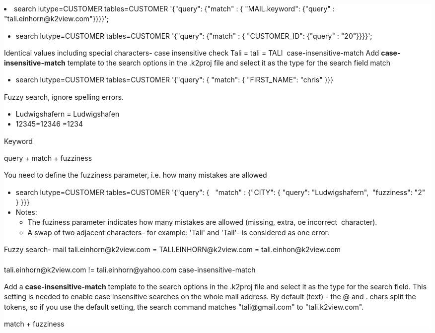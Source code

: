 <li>search lutype=CUSTOMER tables=CUSTOMER '{"query": {"match" : { "MAIL.keyword": {"query" : "tali.einhorn@k2view.com"}}}}';</li>
</ul>
<ul>
<li>search lutype=CUSTOMER tables=CUSTOMER '{"query": {"match" : { "CUSTOMER_ID": {"query" : "20"}}}}';</li>
</ul>
</td>
</tr>
    <td valign="top" width="100pxl">Identical values including special characters- case insensitive check</td>
<td valign="top" width="150pxl">Tali = tali = TALI&nbsp;</td>
<td valign="top" width="100pxl">case-insensitive-match</td>
<td valign="top" width="200pxl">Add <strong>case-insensitive-match</strong> template to the search options in the .k2proj file and select it as the type for the search field</td>
<td valign="top" width="100pxl">match</td>
<td valign="top" width="450pxl">
<ul>
<li>search lutype=CUSTOMER tables=CUSTOMER '{"query": { "match": { "FIRST_NAME": "chris" }}}</li>
</ul>
</td>
</tr>
<tr>
<td valign="top" width="100pxl">Fuzzy search, ignore spelling errors.</td>
<td valign="top" width="150pxl">
<ul>
    <li>Ludwigshafern = Ludwigshafen</li>
	<li>12345=12346 =1234</li>
</ul>    
 </td>
<td valign="top" width="100pxl">Keyword</td>
<td valign="top" width="200pxl">&nbsp;</td>
<td valign="top" width="100pxl">
<p>query + match + fuzziness<p/>
<p>You need to define the fuzziness parameter, i.e. how many mistakes are allowed</p>
</td>
<td valign="top" width="450pxl">
<ul>
<li>search lutype=CUSTOMER tables=CUSTOMER '{"query": {&nbsp; &nbsp;"match" : {"CITY": {&nbsp;"query": "Ludwigshafern",&nbsp;&nbsp;"fuzziness": "2" }&nbsp;}}}</li>
<li>Notes:
<ul>
<li>The fuziness parameter indicates how many mistakes are allowed (missing, extra, oe incorrect&nbsp; character).</li>
<li>A swap of two adjacent characters- for example: 'Tali' and 'Tail'- is considered as one error.</li>
</ul>
</li>
</ul>
</td>
</tr>
<tr>
<td valign="top" width="100pxl">Fuzzy search- mail</td>
<td valign="top" width="150pxl">tali.einhorn@k2view.com = TALI.EINHORN@k2view.com = tali.einhon@k2view.com<br /> <br /> tali.einhorn@k2view.com != tali.einhorn@yahoo.com</td>
<td valign="top" width="100pxl">case-insensitive-match</td>
<td valign="top" width="200pxl">
    <p> Add a <strong>case-insensitive-match</strong> template to the search options in the .k2proj file and select it as the type for the search field. This setting is needed to enable case insensitive searches on the whole mail address. By default (text) - the @ and . chars split the tokens, so if you use the default setting, the search command matches "tali@gmail.com" to "tali.k2view.com". </p></td>
<td valign="top" width="100pxl">match + fuzziness</td>
<td valign="top" width="450pxl">